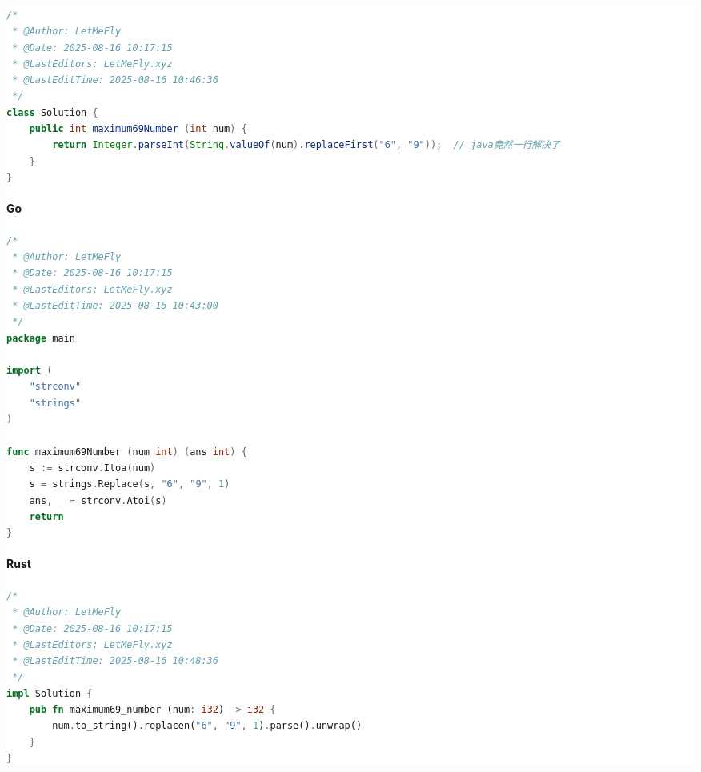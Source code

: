 ```java
/*
 * @Author: LetMeFly
 * @Date: 2025-08-16 10:17:15
 * @LastEditors: LetMeFly.xyz
 * @LastEditTime: 2025-08-16 10:46:36
 */
class Solution {
    public int maximum69Number (int num) {
        return Integer.parseInt(String.valueOf(num).replaceFirst("6", "9"));  // java竟然一行解决了
    }
}
```

#### Go

```go
/*
 * @Author: LetMeFly
 * @Date: 2025-08-16 10:17:15
 * @LastEditors: LetMeFly.xyz
 * @LastEditTime: 2025-08-16 10:43:00
 */
package main

import (
    "strconv"
    "strings"
)

func maximum69Number (num int) (ans int) {
    s := strconv.Itoa(num)
    s = strings.Replace(s, "6", "9", 1)
    ans, _ = strconv.Atoi(s)
    return
}
```

#### Rust

```rust
/*
 * @Author: LetMeFly
 * @Date: 2025-08-16 10:17:15
 * @LastEditors: LetMeFly.xyz
 * @LastEditTime: 2025-08-16 10:48:36
 */
impl Solution {
    pub fn maximum69_number (num: i32) -> i32 {
        num.to_string().replacen("6", "9", 1).parse().unwrap()
    }
}
```
